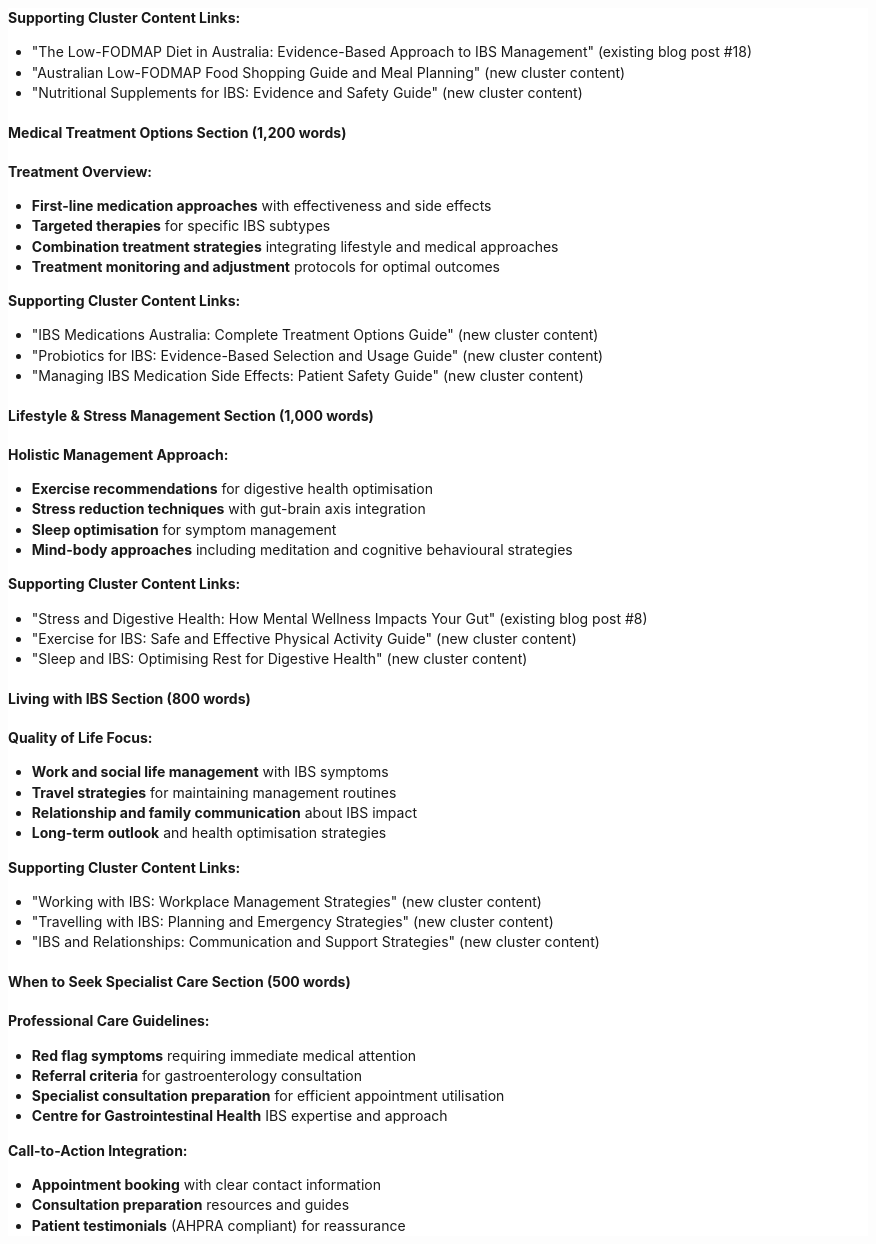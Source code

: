 **Supporting Cluster Content Links:**
- "The Low-FODMAP Diet in Australia: Evidence-Based Approach to IBS Management" (existing blog post #18)
- "Australian Low-FODMAP Food Shopping Guide and Meal Planning" (new cluster content)
- "Nutritional Supplements for IBS: Evidence and Safety Guide" (new cluster content)

#### Medical Treatment Options Section (1,200 words)
**Treatment Overview:**
- **First-line medication approaches** with effectiveness and side effects
- **Targeted therapies** for specific IBS subtypes
- **Combination treatment strategies** integrating lifestyle and medical approaches
- **Treatment monitoring and adjustment** protocols for optimal outcomes

**Supporting Cluster Content Links:**
- "IBS Medications Australia: Complete Treatment Options Guide" (new cluster content)
- "Probiotics for IBS: Evidence-Based Selection and Usage Guide" (new cluster content)
- "Managing IBS Medication Side Effects: Patient Safety Guide" (new cluster content)

#### Lifestyle & Stress Management Section (1,000 words)
**Holistic Management Approach:**
- **Exercise recommendations** for digestive health optimisation
- **Stress reduction techniques** with gut-brain axis integration
- **Sleep optimisation** for symptom management
- **Mind-body approaches** including meditation and cognitive behavioural strategies

**Supporting Cluster Content Links:**
- "Stress and Digestive Health: How Mental Wellness Impacts Your Gut" (existing blog post #8)
- "Exercise for IBS: Safe and Effective Physical Activity Guide" (new cluster content)
- "Sleep and IBS: Optimising Rest for Digestive Health" (new cluster content)

#### Living with IBS Section (800 words)
**Quality of Life Focus:**
- **Work and social life management** with IBS symptoms
- **Travel strategies** for maintaining management routines
- **Relationship and family communication** about IBS impact
- **Long-term outlook** and health optimisation strategies

**Supporting Cluster Content Links:**
- "Working with IBS: Workplace Management Strategies" (new cluster content)
- "Travelling with IBS: Planning and Emergency Strategies" (new cluster content)
- "IBS and Relationships: Communication and Support Strategies" (new cluster content)

#### When to Seek Specialist Care Section (500 words)
**Professional Care Guidelines:**
- **Red flag symptoms** requiring immediate medical attention
- **Referral criteria** for gastroenterology consultation
- **Specialist consultation preparation** for efficient appointment utilisation
- **Centre for Gastrointestinal Health** IBS expertise and approach

**Call-to-Action Integration:**
- **Appointment booking** with clear contact information
- **Consultation preparation** resources and guides
- **Patient testimonials** (AHPRA compliant) for reassurance
